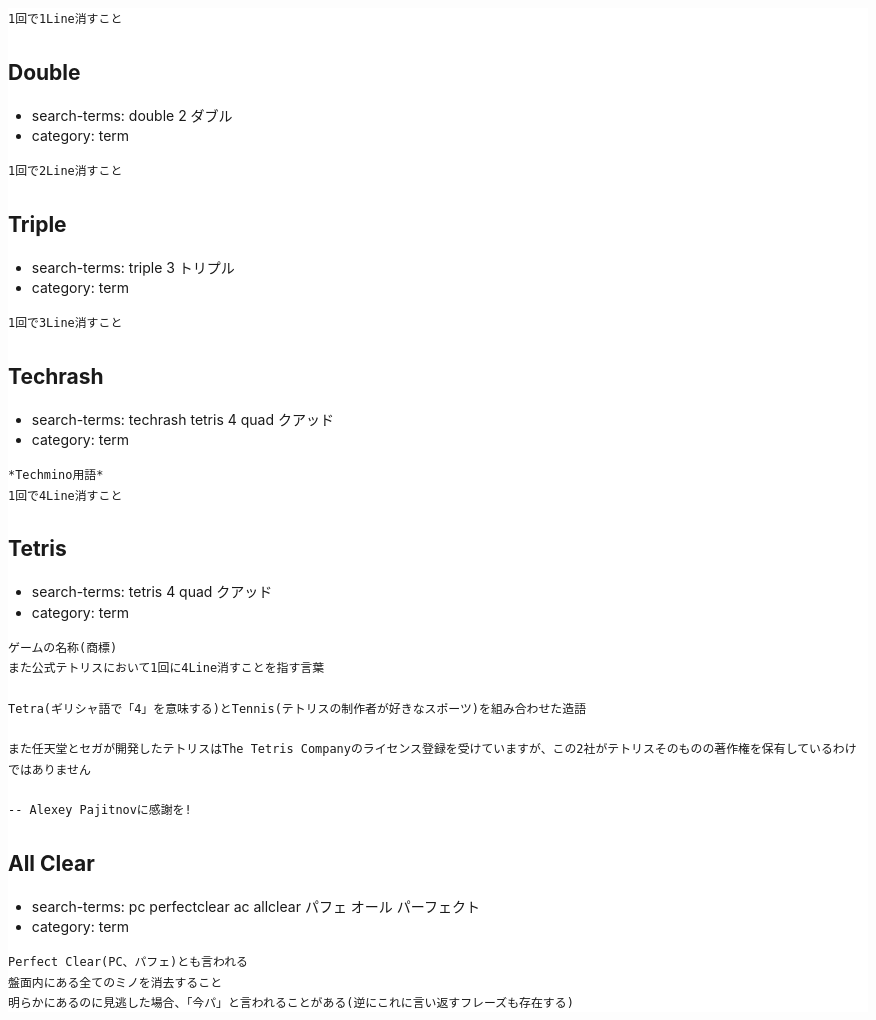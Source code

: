 ```
1回で1Line消すこと
```

## Double
- search-terms: double 2 ダブル
- category: term

```
1回で2Line消すこと
```

## Triple
- search-terms: triple 3 トリプル
- category: term

```
1回で3Line消すこと
```

## Techrash
- search-terms: techrash tetris 4 quad クアッド
- category: term

```
*Techmino用語*
1回で4Line消すこと
```

## Tetris
- search-terms: tetris 4 quad クアッド
- category: term

```
ゲームの名称(商標)
また公式テトリスにおいて1回に4Line消すことを指す言葉

Tetra(ギリシャ語で「4」を意味する)とTennis(テトリスの制作者が好きなスポーツ)を組み合わせた造語

また任天堂とセガが開発したテトリスはThe Tetris Companyのライセンス登録を受けていますが、この2社がテトリスそのものの著作権を保有しているわけではありません

-- Alexey Pajitnovに感謝を!
```

## All Clear
- search-terms: pc perfectclear ac allclear パフェ オール パーフェクト
- category: term

```
Perfect Clear(PC、パフェ)とも言われる
盤面内にある全てのミノを消去すること
明らかにあるのに見逃した場合、「今パ」と言われることがある(逆にこれに言い返すフレーズも存在する)
```
